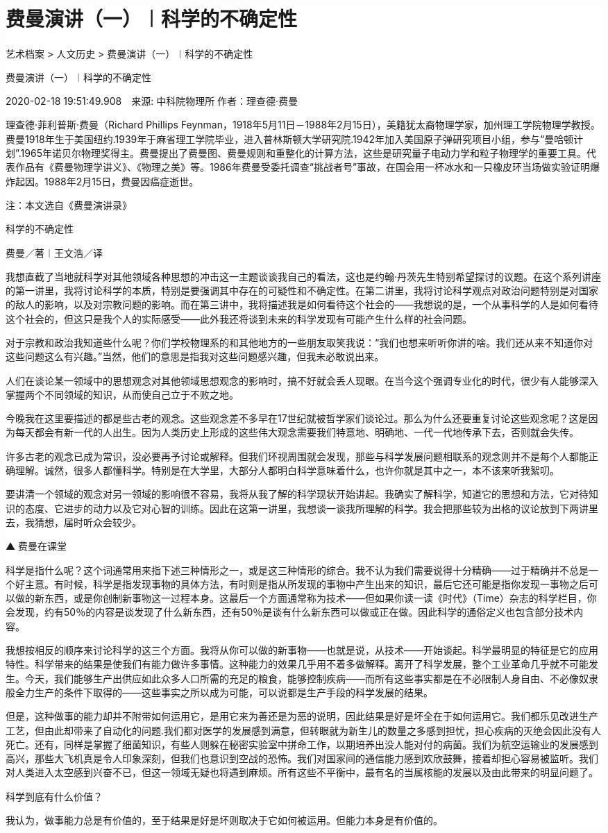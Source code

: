 # 费曼演讲（一）︱科学的不确定性

艺术档案 > 人文历史 > 费曼演讲（一）︱科学的不确定性

费曼演讲（一）︱科学的不确定性

2020-02-18 19:51:49.908　来源: 中科院物理所 作者：理查德·费曼



理查德·菲利普斯·费曼（Richard Phillips Feynman，1918年5月11日－1988年2月15日），美籍犹太裔物理学家，加州理工学院物理学教授。费曼1918年生于美国纽约.1939年于麻省理工学院毕业，进入普林斯顿大学研究院.1942年加入美国原子弹研究项目小组，参与“曼哈顿计划”.1965年诺贝尔物理奖得主。费曼提出了费曼图、费曼规则和重整化的计算方法，这些是研究量子电动力学和粒子物理学的重要工具。代表作品有《费曼物理学讲义》、《物理之美》等。1986年费曼受委托调查“挑战者号”事故，在国会用一杯冰水和一只橡皮环当场做实验证明爆炸起因。1988年2月15日，费曼因癌症逝世。



注：本文选自《费曼演讲录》

科学的不确定性

费曼／著︱王文浩／译

我想直截了当地就科学对其他领域各种思想的冲击这一主题谈谈我自己的看法，这也是约翰·丹茨先生特别希望探讨的议题。在这个系列讲座的第一讲里，我将讨论科学的本质，特别是要强调其中存在的可疑性和不确定性。在第二讲里，我将讨论科学观点对政治问题特别是对国家的敌人的影响，以及对宗教问题的影响。而在第三讲中，我将描述我是如何看待这个社会的——我想说的是，一个从事科学的人是如何看待这个社会的，但这只是我个人的实际感受——此外我还将谈到未来的科学发现有可能产生什么样的社会问题。

对于宗教和政治我知道些什么呢？你们学校物理系的和其他地方的一些朋友取笑我说：“我们也想来听听你讲的啥。我们还从来不知道你对这些问题这么有兴趣。”当然，他们的意思是指我对这些问题感兴趣，但我未必敢说出来。

人们在谈论某一领域中的思想观念对其他领域思想观念的影响时，搞不好就会丢人现眼。在当今这个强调专业化的时代，很少有人能够深入掌握两个不同领域的知识，从而使自己立于不败之地。

今晚我在这里要描述的都是些古老的观念。这些观念差不多早在17世纪就被哲学家们谈论过。那么为什么还要重复讨论这些观念呢？这是因为每天都会有新一代的人出生。因为人类历史上形成的这些伟大观念需要我们特意地、明确地、一代一代地传承下去，否则就会失传。

许多古老的观念已成为常识，没必要再予讨论或解释。但我们环视周围就会发现，那些与科学发展问题相联系的观念则并不是每个人都能正确理解。诚然，很多人都懂科学。特别是在大学里，大部分人都明白科学意味着什么，也许你就是其中之一，本不该来听我絮叨。

要讲清一个领域的观念对另一领域的影响很不容易，我将从我了解的科学现状开始讲起。我确实了解科学，知道它的思想和方法，它对待知识的态度、它进步的动力以及它对心智的训练。因此在这第一讲里，我想谈一谈我所理解的科学。我会把那些较为出格的议论放到下两讲里去，我猜想，届时听众会较少。

▲ 费曼在课堂

科学是指什么呢？这个词通常用来指下述三种情形之一，或是这三种情形的综合。我不认为我们需要说得十分精确——过于精确并不总是一个好主意。有时候，科学是指发现事物的具体方法，有时则是指从所发现的事物中产生出来的知识，最后它还可能是指你发现一事物之后可以做的新东西，或是你创制新事物这一过程本身。这最后一个方面通常称为技术——但如果你读一读《时代》（Time）杂志的科学栏目，你会发现，约有50％的内容是谈发现了什么新东西，还有50％是谈有什么新东西可以做或正在做。因此科学的通俗定义也包含部分技术内容。

我想按相反的顺序来讨论科学的这三个方面。我将从你可以做的新事物——也就是说，从技术——开始谈起。科学最明显的特征是它的应用特性。科学带来的结果是使我们有能力做许多事情。这种能力的效果几乎用不着多做解释。离开了科学发展，整个工业革命几乎就不可能发生。今天，我们能够生产出供应如此众多人口所需的充足的粮食，能够控制疾病——而所有这些事实都是在不必限制人身自由、不必像奴隶般全力生产的条件下取得的——这些事实之所以成为可能，可以说都是生产手段的科学发展的结果。

但是，这种做事的能力却并不附带如何运用它，是用它来为善还是为恶的说明，因此结果是好是坏全在于如何运用它。我们都乐见改进生产工艺，但由此却带来了自动化的问题.我们都对医学的发展感到满意，但转眼就为新生儿的数量之多感到担忧，担心疾病的灭绝会因此没有人死亡。还有，同样是掌握了细菌知识，有些人则躲在秘密实验室中拼命工作，以期培养出没人能对付的病菌。我们为航空运输业的发展感到高兴，那些大飞机真是令人印象深刻，但我们也意识到空战的恐怖。我们对国家间的通信能力感到欢欣鼓舞，接着却担心容易被监听。我们对人类进入太空感到兴奋不已，但这一领域无疑也将遇到麻烦。所有这些不平衡中，最有名的当属核能的发展以及由此带来的明显问题了。

科学到底有什么价值？

我认为，做事能力总是有价值的，至于结果是好是坏则取决于它如何被运用。但能力本身是有价值的。
